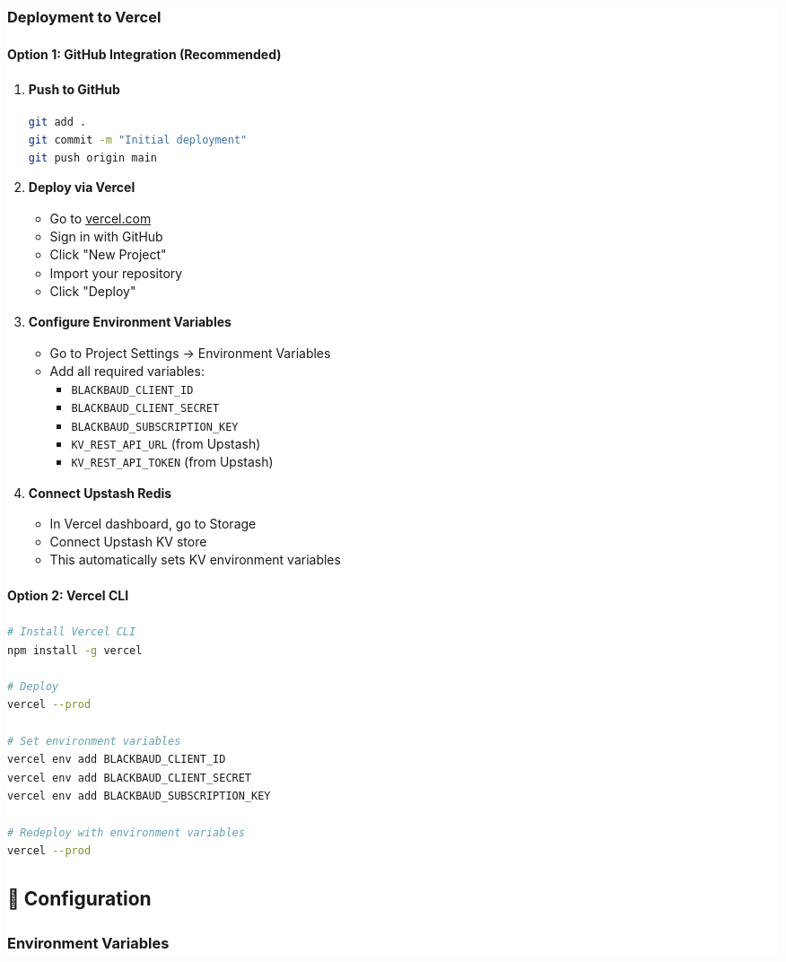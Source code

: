 ### Deployment to Vercel

#### Option 1: GitHub Integration (Recommended)

1. **Push to GitHub**
   ```bash
   git add .
   git commit -m "Initial deployment"
   git push origin main
   ```

2. **Deploy via Vercel**
   - Go to [vercel.com](https://vercel.com)
   - Sign in with GitHub
   - Click "New Project"
   - Import your repository
   - Click "Deploy"

3. **Configure Environment Variables**
   - Go to Project Settings → Environment Variables
   - Add all required variables:
     - `BLACKBAUD_CLIENT_ID`
     - `BLACKBAUD_CLIENT_SECRET`
     - `BLACKBAUD_SUBSCRIPTION_KEY`
     - `KV_REST_API_URL` (from Upstash)
     - `KV_REST_API_TOKEN` (from Upstash)

4. **Connect Upstash Redis**
   - In Vercel dashboard, go to Storage
   - Connect Upstash KV store
   - This automatically sets KV environment variables

#### Option 2: Vercel CLI

```bash
# Install Vercel CLI
npm install -g vercel

# Deploy
vercel --prod

# Set environment variables
vercel env add BLACKBAUD_CLIENT_ID
vercel env add BLACKBAUD_CLIENT_SECRET
vercel env add BLACKBAUD_SUBSCRIPTION_KEY

# Redeploy with environment variables
vercel --prod
```

## 🔧 Configuration

### Environment Variables
